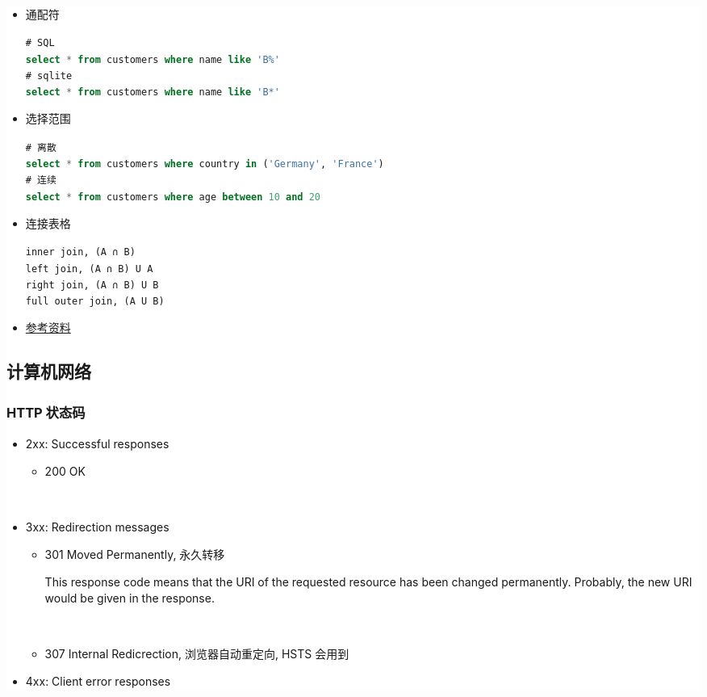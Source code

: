 *	通配符

	```sql
	# SQL
	select * from customers where name like 'B%'
	# sqlite
	select * from customers where name like 'B*'
	```

*	选择范围

	```sql
	# 离散
	select * from customers where country in ('Germany', 'France')
	# 连续
	select * from customers where age between 10 and 20
	```

*	连接表格

	```
	inner join, (A ∩ B)
	left join, (A ∩ B) U A
	right join, (A ∩ B) U B
	full outer join, (A U B)
	```

*	[参考资料](https://www.w3schools.com/sql/)

##	计算机网络

###	HTTP 状态码

*	2xx: Successful responses

	*	200 OK

		<br>

*	3xx: Redirection messages

	*	301 Moved Permanently, 永久转移

		This response code means that the URI of the requested resource has been changed permanently. Probably, the new URI would be given in the response.

		<br>

	*	307 Internal Redicrection, 浏览器自动重定向, HSTS 会用到

*	4xx: Client error responses
